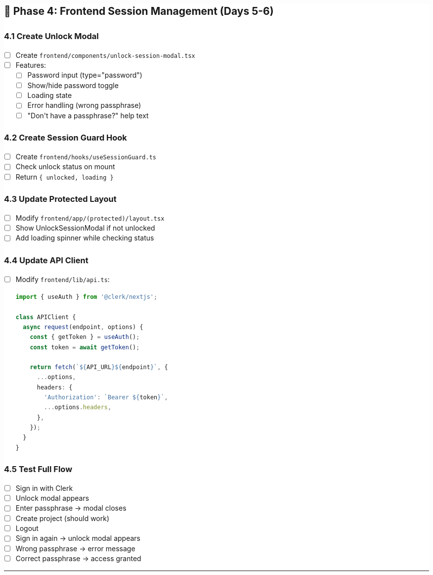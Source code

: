 
## 🎨 Phase 4: Frontend Session Management (Days 5-6)

### 4.1 Create Unlock Modal
- [ ] Create `frontend/components/unlock-session-modal.tsx`
- [ ] Features:
  - [ ] Password input (type="password")
  - [ ] Show/hide password toggle
  - [ ] Loading state
  - [ ] Error handling (wrong passphrase)
  - [ ] "Don't have a passphrase?" help text

### 4.2 Create Session Guard Hook
- [ ] Create `frontend/hooks/useSessionGuard.ts`
- [ ] Check unlock status on mount
- [ ] Return `{ unlocked, loading }`

### 4.3 Update Protected Layout
- [ ] Modify `frontend/app/(protected)/layout.tsx`
- [ ] Show UnlockSessionModal if not unlocked
- [ ] Add loading spinner while checking status

### 4.4 Update API Client
- [ ] Modify `frontend/lib/api.ts`:
  ```typescript
  import { useAuth } from '@clerk/nextjs';
  
  class APIClient {
    async request(endpoint, options) {
      const { getToken } = useAuth();
      const token = await getToken();
      
      return fetch(`${API_URL}${endpoint}`, {
        ...options,
        headers: {
          'Authorization': `Bearer ${token}`,
          ...options.headers,
        },
      });
    }
  }
  ```

### 4.5 Test Full Flow
- [ ] Sign in with Clerk
- [ ] Unlock modal appears
- [ ] Enter passphrase → modal closes
- [ ] Create project (should work)
- [ ] Logout
- [ ] Sign in again → unlock modal appears
- [ ] Wrong passphrase → error message
- [ ] Correct passphrase → access granted

---